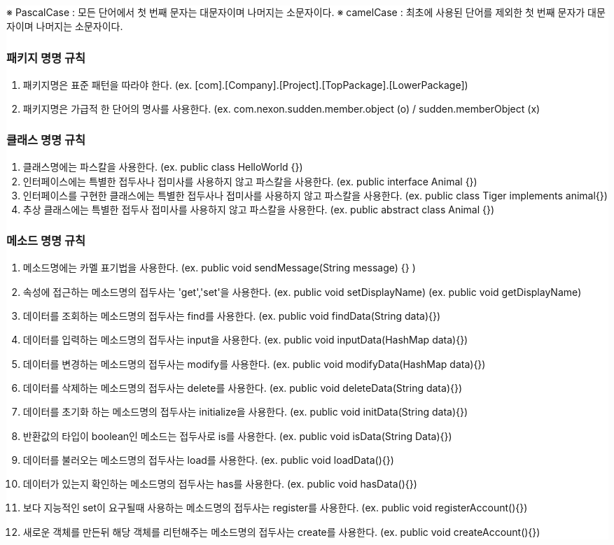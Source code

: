 ※ PascalCase : 모든 단어에서 첫 번째 문자는 대문자이며 나머지는 소문자이다.
※ camelCase : 최초에 사용된 단어를 제외한 첫 번째 문자가 대문자이며 나머지는 소문자이다.

### 패키지 명명 규칙
1. 패키지명은 표준 패턴을 따라야 한다.
     (ex. [com].[Company].[Project].[TopPackage].[LowerPackage])

2. 패키지명은 가급적 한 단어의 명사를 사용한다.
     (ex. com.nexon.sudden.member.object (o) / sudden.memberObject (x)

### 클래스 명명 규칙
1. 클래스명에는 파스칼을 사용한다.
     (ex. public class HelloWorld {})
2. 인터페이스에는 특별한 접두사나 접미사를 사용하지 않고 파스칼을 사용한다.
     (ex. public interface Animal {})
3. 인터페이스를 구현한 클래스에는 특별한 접두사나 접미사를 사용하지 않고 파스칼을 사용한다.
     (ex. public class Tiger implements animal{})
4. 추상 클래스에는 특별한 접두사 접미사를 사용하지 않고 파스칼을 사용한다.
     (ex. public abstract class Animal {})

### 메소드 명명 규칙
1. 메소드명에는 카멜 표기법을 사용한다.
     (ex. public void sendMessage(String message) {} )

2. 속성에 접근하는 메소드명의 접두사는 'get','set'을 사용한다.
     (ex. public void setDisplayName)
     (ex. public void getDisplayName)

3. 데이터를 조회하는 메소드명의 접두사는 find를 사용한다.
     (ex. public void findData(String data){})

4. 데이터를 입력하는 메소드명의 접두사는 input을 사용한다.
     (ex. public void inputData(HashMap data){})

5. 데이터를 변경하는 메소드명의 접두사는 modify를 사용한다.
     (ex. public void modifyData(HashMap data){})

6. 데이터를 삭제하는 메소드명의 접두사는 delete를 사용한다.
     (ex. public void deleteData(String data){})

7. 데이터를 초기화 하는 메소드명의 접두사는 initialize을 사용한다.
     (ex. public void initData(String data){})

8. 반환값의 타입이 boolean인 메소드는 접두사로 is를 사용한다.
     (ex. public void isData(String Data){})

9. 데이터를 불러오는 메소드명의 접두사는 load를 사용한다.
     (ex. public void loadData(){})

10. 데이터가 있는지 확인하는 메소드명의 접두사는 has를 사용한다.
     (ex. public void hasData(){})

11. 보다 지능적인 set이 요구될때 사용하는 메소드명의 접두사는 register를 사용한다.
     (ex. public void registerAccount(){})

12. 새로운 객체를 만든뒤 해당 객체를 리턴해주는 메소드명의 접두사는 create를 사용한다.
     (ex. public void createAccount(){})

